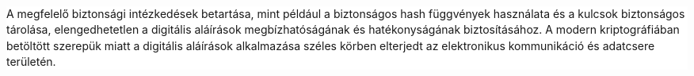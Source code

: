 A megfelelő biztonsági intézkedések betartása, mint például a biztonságos hash függvények használata és a kulcsok biztonságos tárolása, elengedhetetlen a digitális aláírások megbízhatóságának és hatékonyságának biztosításához. A modern kriptográfiában betöltött szerepük miatt a digitális aláírások alkalmazása széles körben elterjedt az elektronikus kommunikáció és adatcsere területén.

